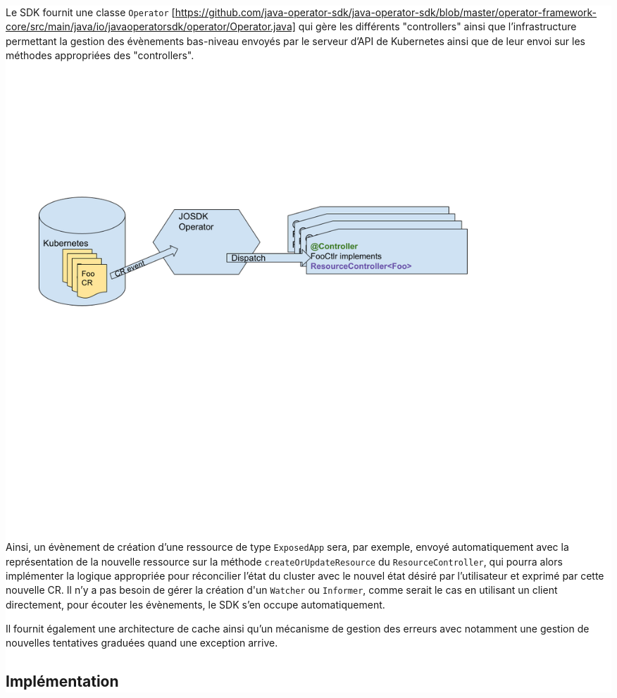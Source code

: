 Le SDK fournit une classe `Operator` [https://github.com/java-operator-sdk/java-operator-sdk/blob/master/operator-framework-core/src/main/java/io/javaoperatorsdk/operator/Operator.java] qui gère les différents "controllers" ainsi que l’infrastructure permettant la gestion des évènements bas-niveau envoyés par le serveur d’API de Kubernetes ainsi que de leur envoi sur les méthodes appropriées des "controllers". 

![Diagramme d'architecture](architecture.png)

Ainsi, un évènement de création d’une ressource de type `ExposedApp` sera, par exemple, envoyé automatiquement avec la représentation de la nouvelle ressource sur la méthode `createOrUpdateResource` du `ResourceController`, qui pourra alors implémenter la logique appropriée pour réconcilier l’état du cluster avec le nouvel état désiré par l’utilisateur et exprimé par cette nouvelle CR. Il n’y a pas besoin de gérer la création d'un `Watcher` ou `Informer`, comme serait le cas en utilisant un client directement, pour écouter les évènements, le SDK s’en occupe automatiquement. 

Il fournit également une architecture de cache ainsi qu’un mécanisme de gestion des erreurs avec notamment une gestion de nouvelles tentatives graduées quand une exception arrive.

## Implémentation
